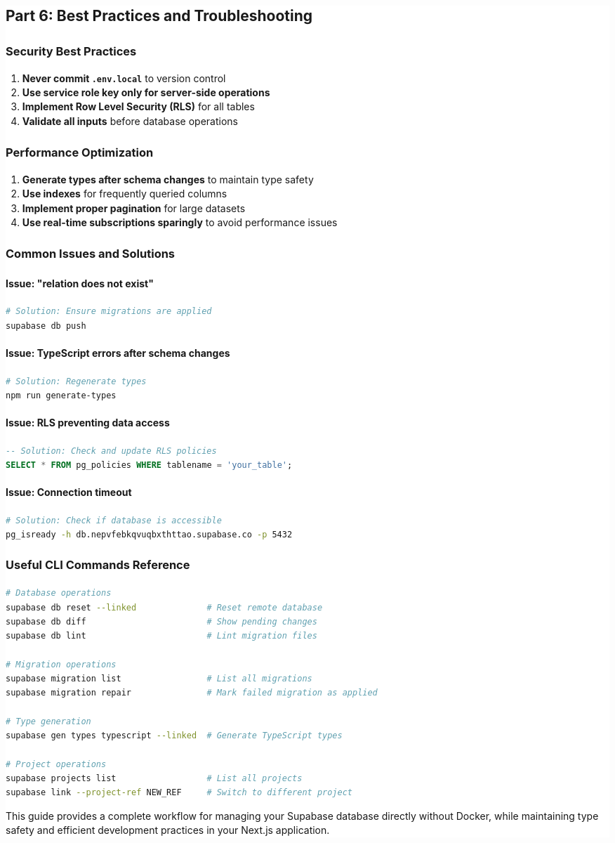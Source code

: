 ## Part 6: Best Practices and Troubleshooting

### Security Best Practices
1. **Never commit `.env.local`** to version control
2. **Use service role key only for server-side operations**
3. **Implement Row Level Security (RLS)** for all tables
4. **Validate all inputs** before database operations

### Performance Optimization
1. **Generate types after schema changes** to maintain type safety
2. **Use indexes** for frequently queried columns
3. **Implement proper pagination** for large datasets
4. **Use real-time subscriptions sparingly** to avoid performance issues

### Common Issues and Solutions

#### Issue: "relation does not exist"
```bash
# Solution: Ensure migrations are applied
supabase db push
```

#### Issue: TypeScript errors after schema changes
```bash
# Solution: Regenerate types
npm run generate-types
```

#### Issue: RLS preventing data access
```sql
-- Solution: Check and update RLS policies
SELECT * FROM pg_policies WHERE tablename = 'your_table';
```

#### Issue: Connection timeout
```bash
# Solution: Check if database is accessible
pg_isready -h db.nepvfebkqvuqbxthttao.supabase.co -p 5432
```

### Useful CLI Commands Reference
```bash
# Database operations
supabase db reset --linked              # Reset remote database
supabase db diff                        # Show pending changes
supabase db lint                        # Lint migration files

# Migration operations
supabase migration list                 # List all migrations
supabase migration repair               # Mark failed migration as applied

# Type generation
supabase gen types typescript --linked  # Generate TypeScript types

# Project operations
supabase projects list                  # List all projects
supabase link --project-ref NEW_REF     # Switch to different project
```

This guide provides a complete workflow for managing your Supabase database directly without Docker, while maintaining type safety and efficient development practices in your Next.js application.